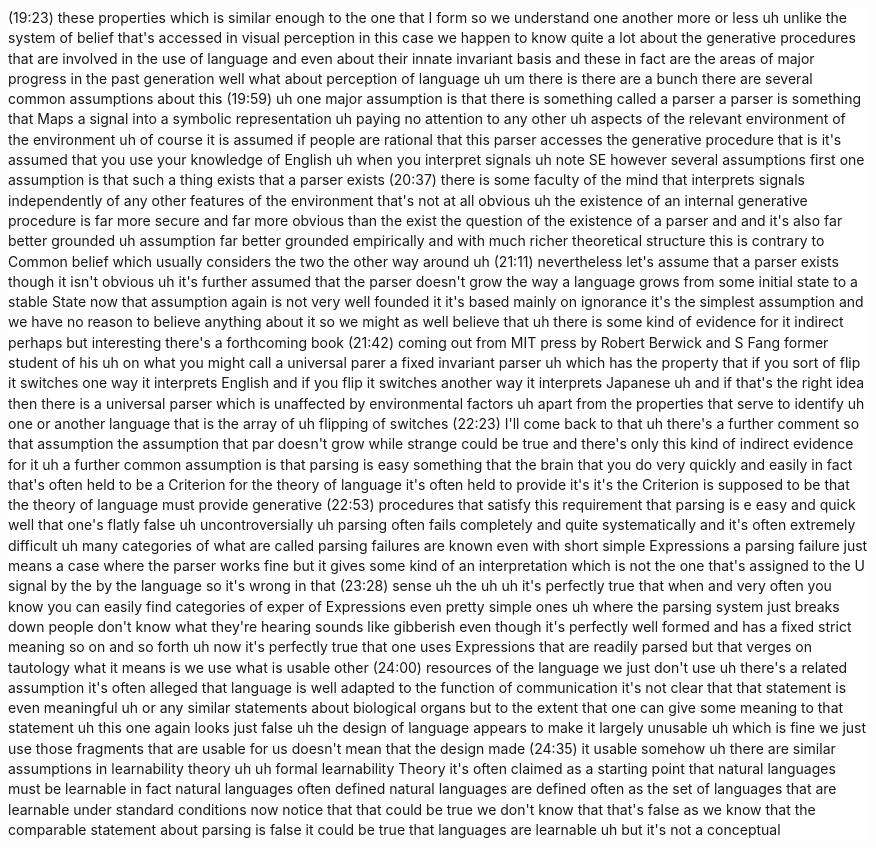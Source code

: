 (19:23) these properties which is similar enough to the one that I form so we understand one another more or less uh unlike the system of belief that's accessed in visual perception in this case we happen to know quite a lot about the generative procedures that are involved in the use of language and even about their innate invariant basis and these in fact are the areas of major progress in the past generation well what about perception of language uh um there is there are a bunch there are several common assumptions about this
(19:59) uh one major assumption is that there is something called a parser a parser is something that Maps a signal into a symbolic representation uh paying no attention to any other uh aspects of the relevant environment of the environment uh of course it is assumed if people are rational that this parser accesses the generative procedure that is it's assumed that you use your knowledge of English uh when you interpret signals uh note SE however several assumptions first one assumption is that such a thing exists that a parser exists
(20:37) there is some faculty of the mind that interprets signals independently of any other features of the environment that's not at all obvious uh the existence of an internal generative procedure is far more secure and far more obvious than the exist the question of the existence of a parser and and it's also far better grounded uh assumption far better grounded empirically and with much richer theoretical structure this is contrary to Common belief which usually considers the two the other way around uh
(21:11) nevertheless let's assume that a parser exists though it isn't obvious uh it's further assumed that the parser doesn't grow the way a language grows from some initial state to a stable State now that assumption again is not very well founded it it's based mainly on ignorance it's the simplest assumption and we have no reason to believe anything about it so we might as well believe that uh there is some kind of evidence for it indirect perhaps but interesting there's a forthcoming book
(21:42) coming out from MIT press by Robert Berwick and S Fang former student of his uh on what you might call a universal parer a fixed invariant parser uh which has the property that if you sort of flip it switches one way it interprets English and if you flip it switches another way it interprets Japanese uh and if that's the right idea then there is a universal parser which is unaffected by environmental factors uh apart from the properties that serve to identify uh one or another language that is the array of uh flipping of switches
(22:23) I'll come back to that uh there's a further comment so that assumption the assumption that par doesn't grow while strange could be true and there's only this kind of indirect evidence for it uh a further common assumption is that parsing is easy something that the brain that you do very quickly and easily in fact that's often held to be a Criterion for the theory of language it's often held to provide it's it's the Criterion is supposed to be that the theory of language must provide generative
(22:53) procedures that satisfy this requirement that parsing is e easy and quick well that one's flatly false uh uncontroversially uh parsing often fails completely and quite systematically and it's often extremely difficult uh many categories of what are called parsing failures are known even with short simple Expressions a parsing failure just means a case where the parser works fine but it gives some kind of an interpretation which is not the one that's assigned to the U signal by the by the language so it's wrong in that
(23:28) sense uh the uh uh it's perfectly true that when and very often you know you can easily find categories of exper of Expressions even pretty simple ones uh where the parsing system just breaks down people don't know what they're hearing sounds like gibberish even though it's perfectly well formed and has a fixed strict meaning so on and so forth uh now it's perfectly true that one uses Expressions that are readily parsed but that verges on tautology what it means is we use what is usable other
(24:00) resources of the language we just don't use uh there's a related assumption it's often alleged that language is well adapted to the function of communication it's not clear that that statement is even meaningful uh or any similar statements about biological organs but to the extent that one can give some meaning to that statement uh this one again looks just false uh the design of language appears to make it largely unusable uh which is fine we just use those fragments that are usable for us doesn't mean that the design made
(24:35) it usable somehow uh there are similar assumptions in learnability theory uh uh formal learnability Theory it's often claimed as a starting point that natural languages must be learnable in fact natural languages often defined natural languages are defined often as the set of languages that are learnable under standard conditions now notice that that could be true we don't know that that's false as we know that the comparable statement about parsing is false it could be true that languages are learnable uh but it's not a conceptual